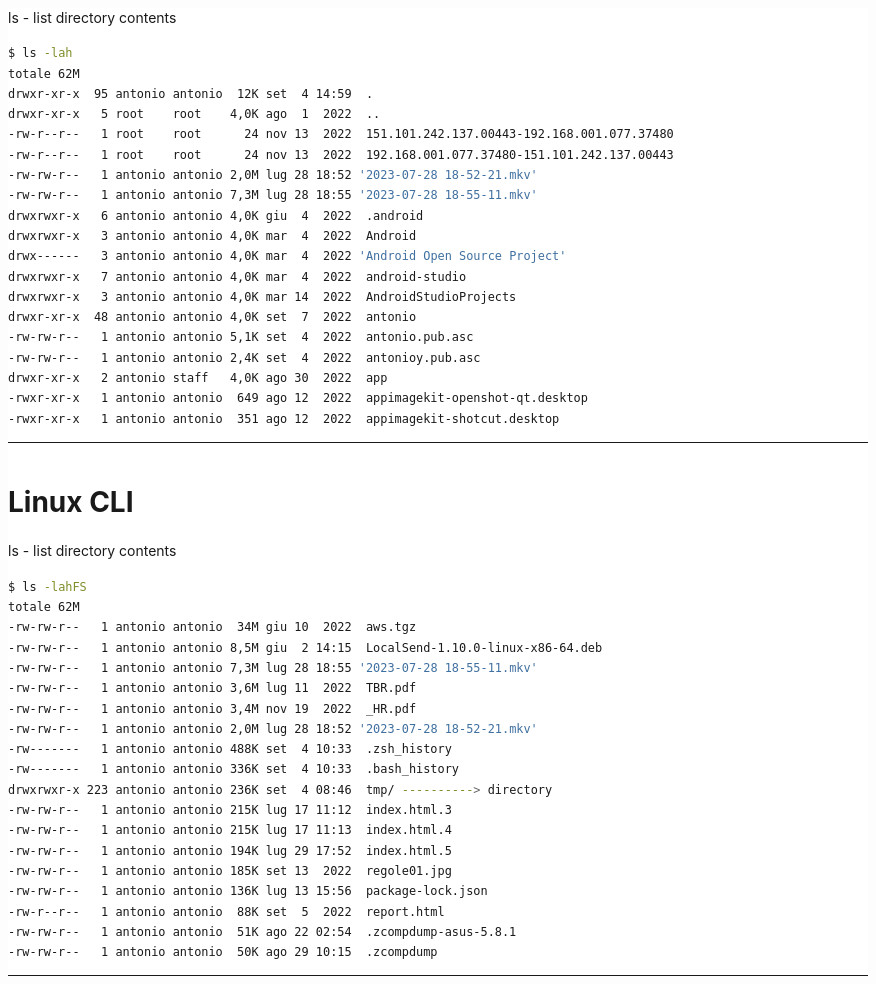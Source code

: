 ls - list directory contents

```bash
$ ls -lah
totale 62M
drwxr-xr-x  95 antonio antonio  12K set  4 14:59  .
drwxr-xr-x   5 root    root    4,0K ago  1  2022  ..
-rw-r--r--   1 root    root      24 nov 13  2022  151.101.242.137.00443-192.168.001.077.37480
-rw-r--r--   1 root    root      24 nov 13  2022  192.168.001.077.37480-151.101.242.137.00443
-rw-rw-r--   1 antonio antonio 2,0M lug 28 18:52 '2023-07-28 18-52-21.mkv'
-rw-rw-r--   1 antonio antonio 7,3M lug 28 18:55 '2023-07-28 18-55-11.mkv'
drwxrwxr-x   6 antonio antonio 4,0K giu  4  2022  .android
drwxrwxr-x   3 antonio antonio 4,0K mar  4  2022  Android
drwx------   3 antonio antonio 4,0K mar  4  2022 'Android Open Source Project'
drwxrwxr-x   7 antonio antonio 4,0K mar  4  2022  android-studio
drwxrwxr-x   3 antonio antonio 4,0K mar 14  2022  AndroidStudioProjects
drwxr-xr-x  48 antonio antonio 4,0K set  7  2022  antonio
-rw-rw-r--   1 antonio antonio 5,1K set  4  2022  antonio.pub.asc
-rw-rw-r--   1 antonio antonio 2,4K set  4  2022  antonioy.pub.asc
drwxr-xr-x   2 antonio staff   4,0K ago 30  2022  app
-rwxr-xr-x   1 antonio antonio  649 ago 12  2022  appimagekit-openshot-qt.desktop
-rwxr-xr-x   1 antonio antonio  351 ago 12  2022  appimagekit-shotcut.desktop
```

---

# Linux CLI 
 
ls - list directory contents

```bash
$ ls -lahFS
totale 62M
-rw-rw-r--   1 antonio antonio  34M giu 10  2022  aws.tgz
-rw-rw-r--   1 antonio antonio 8,5M giu  2 14:15  LocalSend-1.10.0-linux-x86-64.deb
-rw-rw-r--   1 antonio antonio 7,3M lug 28 18:55 '2023-07-28 18-55-11.mkv'
-rw-rw-r--   1 antonio antonio 3,6M lug 11  2022  TBR.pdf
-rw-rw-r--   1 antonio antonio 3,4M nov 19  2022  _HR.pdf
-rw-rw-r--   1 antonio antonio 2,0M lug 28 18:52 '2023-07-28 18-52-21.mkv'
-rw-------   1 antonio antonio 488K set  4 10:33  .zsh_history
-rw-------   1 antonio antonio 336K set  4 10:33  .bash_history
drwxrwxr-x 223 antonio antonio 236K set  4 08:46  tmp/ ----------> directory
-rw-rw-r--   1 antonio antonio 215K lug 17 11:12  index.html.3
-rw-rw-r--   1 antonio antonio 215K lug 17 11:13  index.html.4
-rw-rw-r--   1 antonio antonio 194K lug 29 17:52  index.html.5
-rw-rw-r--   1 antonio antonio 185K set 13  2022  regole01.jpg
-rw-rw-r--   1 antonio antonio 136K lug 13 15:56  package-lock.json
-rw-r--r--   1 antonio antonio  88K set  5  2022  report.html
-rw-rw-r--   1 antonio antonio  51K ago 22 02:54  .zcompdump-asus-5.8.1
-rw-rw-r--   1 antonio antonio  50K ago 29 10:15  .zcompdump
```

---
